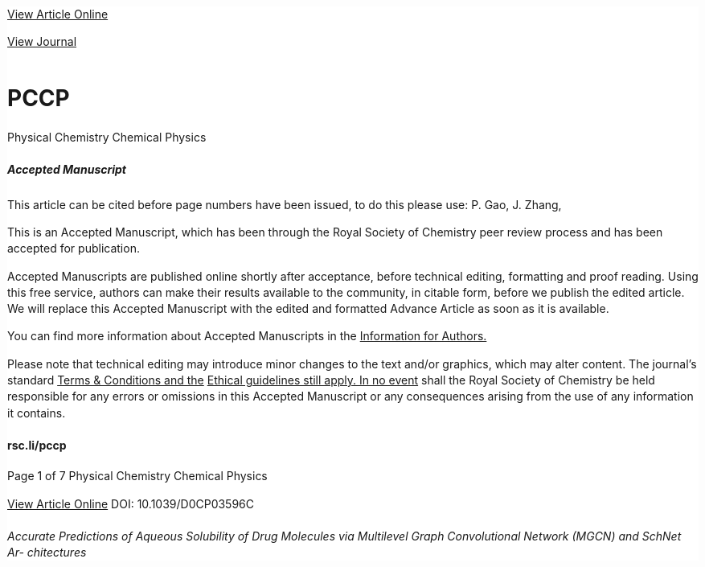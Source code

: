 [View Article Online](https://doi.org/10.1039/d0cp03596c)


[View Journal](https://pubs.rsc.org/en/journals/journal/CP)

# PCCP


Physical Chemistry Chemical Physics

##### Accepted Manuscript


This article can be cited before page numbers have been issued, to do this please use: P. Gao, J. Zhang,





This is an Accepted Manuscript, which has been through the
Royal Society of Chemistry peer review process and has been
accepted for publication.


Accepted Manuscripts are published online shortly after acceptance,
before technical editing, formatting and proof reading. Using this free
service, authors can make their results available to the community, in
citable form, before we publish the edited article. We will replace this
Accepted Manuscript with the edited and formatted Advance Article as
soon as it is available.


You can find more information about Accepted Manuscripts in the
[Information for Authors.](http://www.rsc.org/Publishing/Journals/guidelines/AuthorGuidelines/JournalPolicy/accepted_manuscripts.asp)


Please note that technical editing may introduce minor changes to the
text and/or graphics, which may alter content. The journal’s standard
[Terms & Conditions and the](http://www.rsc.org/help/termsconditions.asp) [Ethical guidelines still apply. In no event](http://www.rsc.org/publishing/journals/guidelines/)
shall the Royal Society of Chemistry be held responsible for any errors
or omissions in this Accepted Manuscript or any consequences arising
from the use of any information it contains.

#### rsc.li/pccp






Page 1 of 7 Physical Chemistry Chemical Physics



[View Article Online](https://doi.org/10.1039/d0cp03596c)
DOI: 10.1039/D0CP03596C


###### Accurate Predictions of Aqueous Solubility of Drug Molecules via Multilevel Graph Convolutional Network (MGCN) and SchNet Ar- chitectures
